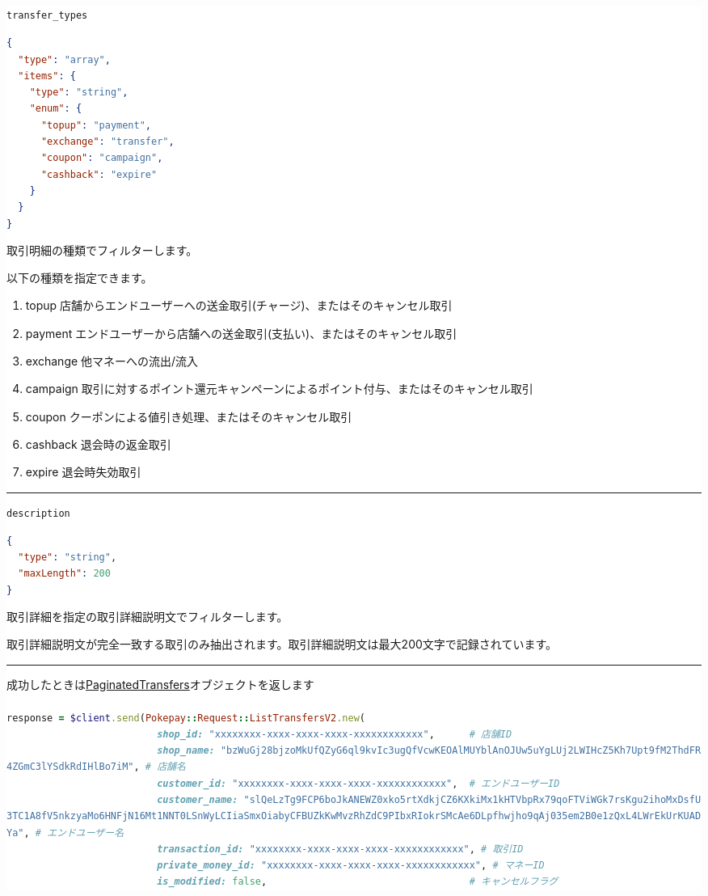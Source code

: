 `transfer_types`  
```json
{
  "type": "array",
  "items": {
    "type": "string",
    "enum": {
      "topup": "payment",
      "exchange": "transfer",
      "coupon": "campaign",
      "cashback": "expire"
    }
  }
}
```
取引明細の種類でフィルターします。

以下の種類を指定できます。

1. topup
店舗からエンドユーザーへの送金取引(チャージ)、またはそのキャンセル取引

2. payment
エンドユーザーから店舗への送金取引(支払い)、またはそのキャンセル取引

3. exchange
他マネーへの流出/流入

4. campaign
取引に対するポイント還元キャンペーンによるポイント付与、またはそのキャンセル取引

5. coupon
クーポンによる値引き処理、またはそのキャンセル取引

6. cashback
退会時の返金取引

7. expire
退会時失効取引

---
`description`  
```json
{
  "type": "string",
  "maxLength": 200
}
```
取引詳細を指定の取引詳細説明文でフィルターします。

取引詳細説明文が完全一致する取引のみ抽出されます。取引詳細説明文は最大200文字で記録されています。

---
成功したときは[PaginatedTransfers](#paginated-transfers)オブジェクトを返します
<a name="list-transfers-v2"></a>
#### 
```ruby
response = $client.send(Pokepay::Request::ListTransfersV2.new(
                          shop_id: "xxxxxxxx-xxxx-xxxx-xxxx-xxxxxxxxxxxx",      # 店舗ID
                          shop_name: "bzWuGj28bjzoMkUfQZyG6ql9kvIc3ugQfVcwKEOAlMUYblAnOJUw5uYgLUj2LWIHcZ5Kh7Upt9fM2ThdFR4ZGmC3lYSdkRdIHlBo7iM", # 店舗名
                          customer_id: "xxxxxxxx-xxxx-xxxx-xxxx-xxxxxxxxxxxx",  # エンドユーザーID
                          customer_name: "slQeLzTg9FCP6boJkANEWZ0xko5rtXdkjCZ6KXkiMx1kHTVbpRx79qoFTViWGk7rsKgu2ihoMxDsfU3TC1A8fV5nkzyaMo6HNFjN16Mt1NNT0LSnWyLCIiaSmxOiabyCFBUZkKwMvzRhZdC9PIbxRIokrSMcAe6DLpfhwjho9qAj035em2B0e1zQxL4LWrEkUrKUADYa", # エンドユーザー名
                          transaction_id: "xxxxxxxx-xxxx-xxxx-xxxx-xxxxxxxxxxxx", # 取引ID
                          private_money_id: "xxxxxxxx-xxxx-xxxx-xxxx-xxxxxxxxxxxx", # マネーID
                          is_modified: false,                                   # キャンセルフラグ
```